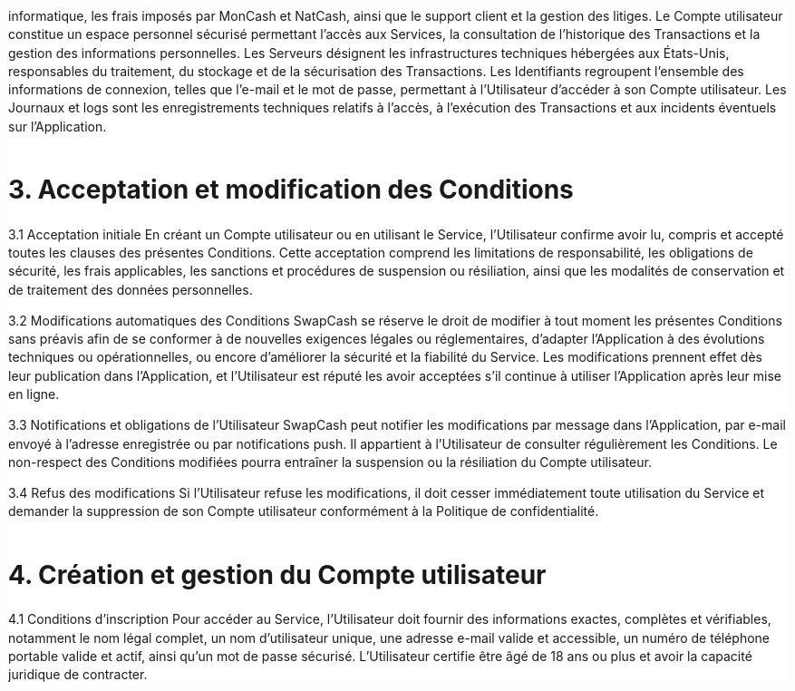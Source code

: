 informatique, les frais imposés par MonCash et NatCash, ainsi que le
support client et la gestion des litiges. Le Compte utilisateur
constitue un espace personnel sécurisé permettant l’accès aux Services,
la consultation de l’historique des Transactions et la gestion des
informations personnelles. Les Serveurs désignent les infrastructures
techniques hébergées aux États-Unis, responsables du traitement, du
stockage et de la sécurisation des Transactions. Les Identifiants
regroupent l’ensemble des informations de connexion, telles que l’e-mail
et le mot de passe, permettant à l’Utilisateur d’accéder à son Compte
utilisateur. Les Journaux et logs sont les enregistrements techniques
relatifs à l’accès, à l’exécution des Transactions et aux incidents
éventuels sur l’Application.



# 3\. Acceptation et modification des Conditions

3.1 Acceptation initiale En créant un Compte utilisateur ou en utilisant
le Service, l’Utilisateur confirme avoir lu, compris et accepté toutes
les clauses des présentes Conditions. Cette acceptation comprend les
limitations de responsabilité, les obligations de sécurité, les frais
applicables, les sanctions et procédures de suspension ou résiliation,
ainsi que les modalités de conservation et de traitement des données
personnelles.

3.2 Modifications automatiques des Conditions SwapCash se réserve le
droit de modifier à tout moment les présentes Conditions sans préavis
afin de se conformer à de nouvelles exigences légales ou réglementaires,
d’adapter l’Application à des évolutions techniques ou opérationnelles,
ou encore d’améliorer la sécurité et la fiabilité du Service. Les
modifications prennent effet dès leur publication dans l’Application, et
l’Utilisateur est réputé les avoir acceptées s’il continue à utiliser
l’Application après leur mise en ligne.

3.3 Notifications et obligations de l’Utilisateur SwapCash peut notifier
les modifications par message dans l’Application, par e-mail envoyé à
l’adresse enregistrée ou par notifications push. Il appartient à
l’Utilisateur de consulter régulièrement les Conditions. Le non-respect
des Conditions modifiées pourra entraîner la suspension ou la
résiliation du Compte utilisateur.

3.4 Refus des modifications Si l’Utilisateur refuse les modifications,
il doit cesser immédiatement toute utilisation du Service et demander la
suppression de son Compte utilisateur conformément à la Politique de
confidentialité.



# 4\. Création et gestion du Compte utilisateur

4.1 Conditions d’inscription Pour accéder au Service, l’Utilisateur doit
fournir des informations exactes, complètes et vérifiables, notamment le
nom légal complet, un nom d’utilisateur unique, une adresse e-mail
valide et accessible, un numéro de téléphone portable valide et actif,
ainsi qu’un mot de passe sécurisé. L’Utilisateur certifie être âgé de 18
ans ou plus et avoir la capacité juridique de contracter.
